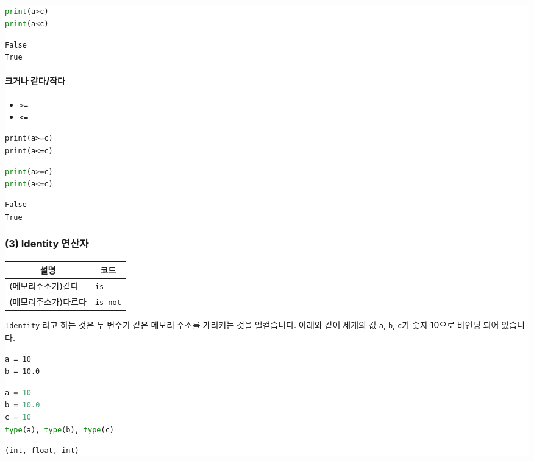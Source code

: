 
```python
print(a>c)
print(a<c)
```

    False
    True
    

#### **크거나 같다/작다**

* `>=`
* `<=`

```
print(a>=c)
print(a<=c)
```


```python
print(a>=c)
print(a<=c)
```

    False
    True
    

###  **(3) Identity 연산자**

|설명|코드|
|--|--|
|(메모리주소가)같다|`is`|
|(메모리주소가)다르다|`is not`|

`Identity` 라고 하는 것은 두 변수가 같은 메모리 주소를 가리키는 것을 일컫습니다. 아래와 같이 세개의 값 `a`, `b`, `c`가 숫자 10으로 바인딩 되어 있습니다.

```
a = 10
b = 10.0
```



```python
a = 10
b = 10.0
c = 10
type(a), type(b), type(c)
```




    (int, float, int)


